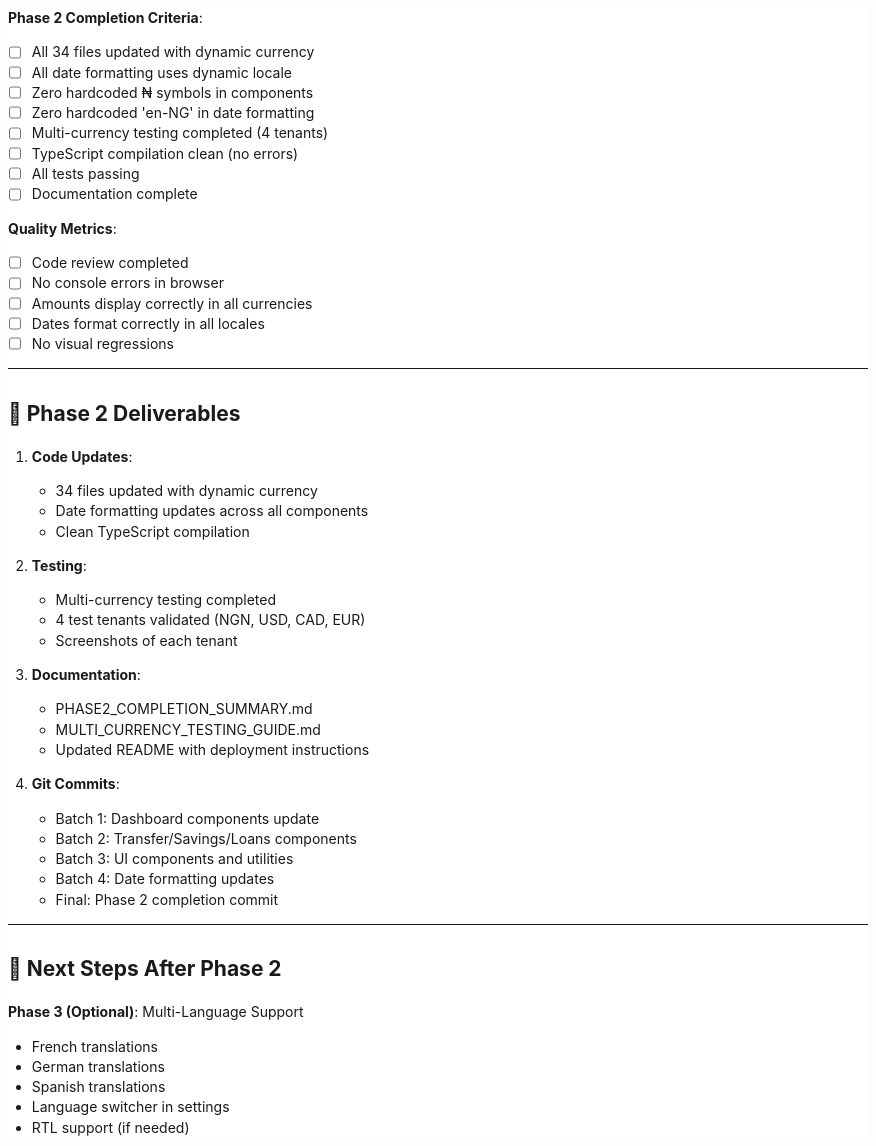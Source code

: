 **Phase 2 Completion Criteria**:

- [ ] All 34 files updated with dynamic currency
- [ ] All date formatting uses dynamic locale
- [ ] Zero hardcoded ₦ symbols in components
- [ ] Zero hardcoded 'en-NG' in date formatting
- [ ] Multi-currency testing completed (4 tenants)
- [ ] TypeScript compilation clean (no errors)
- [ ] All tests passing
- [ ] Documentation complete

**Quality Metrics**:

- [ ] Code review completed
- [ ] No console errors in browser
- [ ] Amounts display correctly in all currencies
- [ ] Dates format correctly in all locales
- [ ] No visual regressions

---

## 🎯 Phase 2 Deliverables

1. **Code Updates**:
   - 34 files updated with dynamic currency
   - Date formatting updates across all components
   - Clean TypeScript compilation

2. **Testing**:
   - Multi-currency testing completed
   - 4 test tenants validated (NGN, USD, CAD, EUR)
   - Screenshots of each tenant

3. **Documentation**:
   - PHASE2_COMPLETION_SUMMARY.md
   - MULTI_CURRENCY_TESTING_GUIDE.md
   - Updated README with deployment instructions

4. **Git Commits**:
   - Batch 1: Dashboard components update
   - Batch 2: Transfer/Savings/Loans components
   - Batch 3: UI components and utilities
   - Batch 4: Date formatting updates
   - Final: Phase 2 completion commit

---

## 🚀 Next Steps After Phase 2

**Phase 3 (Optional)**: Multi-Language Support
- French translations
- German translations
- Spanish translations
- Language switcher in settings
- RTL support (if needed)
